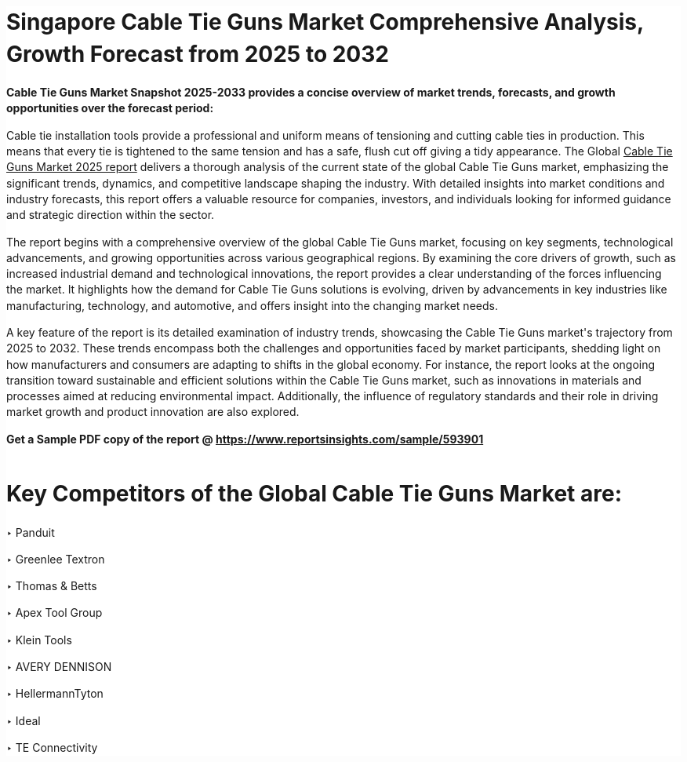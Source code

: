 # Singapore Cable Tie Guns Market Comprehensive Analysis, Growth Forecast from 2025 to 2032

<strong>Cable Tie Guns Market Snapshot 2025-2033 provides a concise overview of market trends, forecasts, and growth opportunities over the forecast period:</strong>

Cable tie installation tools provide a professional and uniform means of tensioning and cutting cable ties in production. This means that every tie is tightened to the same tension and has a safe, flush cut off giving a tidy appearance. The Global <a href=https://www.reportsinsights.com/sample/593901>Cable Tie Guns Market 2025 report</a> delivers a thorough analysis of the current state of the global Cable Tie Guns market, emphasizing the significant trends, dynamics, and competitive landscape shaping the industry. With detailed insights into market conditions and industry forecasts, this report offers a valuable resource for companies, investors, and individuals looking for informed guidance and strategic direction within the sector.

The report begins with a comprehensive overview of the global Cable Tie Guns market, focusing on key segments, technological advancements, and growing opportunities across various geographical regions. By examining the core drivers of growth, such as increased industrial demand and technological innovations, the report provides a clear understanding of the forces influencing the market. It highlights how the demand for Cable Tie Guns solutions is evolving, driven by advancements in key industries like manufacturing, technology, and automotive, and offers insight into the changing market needs.

A key feature of the report is its detailed examination of industry trends, showcasing the Cable Tie Guns market's trajectory from 2025 to 2032. These trends encompass both the challenges and opportunities faced by market participants, shedding light on how manufacturers and consumers are adapting to shifts in the global economy. For instance, the report looks at the ongoing transition toward sustainable and efficient solutions within the Cable Tie Guns market, such as innovations in materials and processes aimed at reducing environmental impact. Additionally, the influence of regulatory standards and their role in driving market growth and product innovation are also explored.

<strong>Get a Sample PDF copy of the report @ <a href=https://www.reportsinsights.com/sample/593901>https://www.reportsinsights.com/sample/593901</a></strong>

# <strong>Key Competitors of the Global Cable Tie Guns Market are:</strong>

‣ Panduit

‣ Greenlee Textron

‣ Thomas & Betts

‣ Apex Tool Group

‣ Klein Tools

‣ AVERY DENNISON

‣ HellermannTyton

‣ Ideal

‣ TE Connectivity
